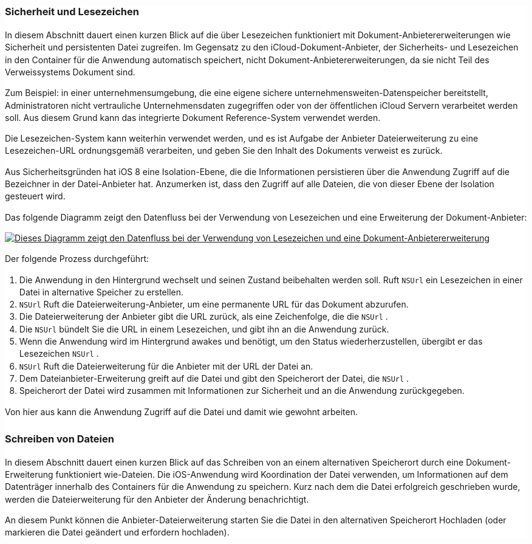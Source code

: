
### <a name="security-and-bookmarks"></a>Sicherheit und Lesezeichen

In diesem Abschnitt dauert einen kurzen Blick auf die über Lesezeichen funktioniert mit Dokument-Anbietererweiterungen wie Sicherheit und persistenten Datei zugreifen. Im Gegensatz zu den iCloud-Dokument-Anbieter, der Sicherheits- und Lesezeichen in den Container für die Anwendung automatisch speichert, nicht Dokument-Anbietererweiterungen, da sie nicht Teil des Verweissystems Dokument sind.

Zum Beispiel: in einer unternehmensumgebung, die eine eigene sichere unternehmensweiten-Datenspeicher bereitstellt, Administratoren nicht vertrauliche Unternehmensdaten zugegriffen oder von der öffentlichen iCloud Servern verarbeitet werden soll. Aus diesem Grund kann das integrierte Dokument Reference-System verwendet werden.

Die Lesezeichen-System kann weiterhin verwendet werden, und es ist Aufgabe der Anbieter Dateierweiterung zu eine Lesezeichen-URL ordnungsgemäß verarbeiten, und geben Sie den Inhalt des Dokuments verweist es zurück.

Aus Sicherheitsgründen hat iOS 8 eine Isolation-Ebene, die die Informationen persistieren über die Anwendung Zugriff auf die Bezeichner in der Datei-Anbieter hat. Anzumerken ist, dass den Zugriff auf alle Dateien, die von dieser Ebene der Isolation gesteuert wird.

Das folgende Diagramm zeigt den Datenfluss bei der Verwendung von Lesezeichen und eine Erweiterung der Dokument-Anbieter:

 [![](document-picker-images/image40.png "Dieses Diagramm zeigt den Datenfluss bei der Verwendung von Lesezeichen und eine Dokument-Anbietererweiterung")](document-picker-images/image40.png#lightbox)

Der folgende Prozess durchgeführt:

1.  Die Anwendung in den Hintergrund wechselt und seinen Zustand beibehalten werden soll. Ruft `NSUrl` ein Lesezeichen in einer Datei in alternative Speicher zu erstellen.
1.  `NSUrl` Ruft die Dateierweiterung-Anbieter, um eine permanente URL für das Dokument abzurufen. 
1.  Die Dateierweiterung der Anbieter gibt die URL zurück, als eine Zeichenfolge, die die `NSUrl` .
1.  Die `NSUrl` bündelt Sie die URL in einem Lesezeichen, und gibt ihn an die Anwendung zurück.
1.  Wenn die Anwendung wird im Hintergrund awakes und benötigt, um den Status wiederherzustellen, übergibt er das Lesezeichen `NSUrl` .
1.  `NSUrl` Ruft die Dateierweiterung für die Anbieter mit der URL der Datei an.
1.  Dem Dateianbieter-Erweiterung greift auf die Datei und gibt den Speicherort der Datei, die `NSUrl` .
1.  Speicherort der Datei wird zusammen mit Informationen zur Sicherheit und an die Anwendung zurückgegeben.


Von hier aus kann die Anwendung Zugriff auf die Datei und damit wie gewohnt arbeiten.

### <a name="writing-files"></a>Schreiben von Dateien

In diesem Abschnitt dauert einen kurzen Blick auf das Schreiben von an einem alternativen Speicherort durch eine Dokument-Erweiterung funktioniert wie-Dateien. Die iOS-Anwendung wird Koordination der Datei verwenden, um Informationen auf dem Datenträger innerhalb des Containers für die Anwendung zu speichern. Kurz nach dem die Datei erfolgreich geschrieben wurde, werden die Dateierweiterung für den Anbieter der Änderung benachrichtigt.

An diesem Punkt können die Anbieter-Dateierweiterung starten Sie die Datei in den alternativen Speicherort Hochladen (oder markieren die Datei geändert und erfordern hochladen).
